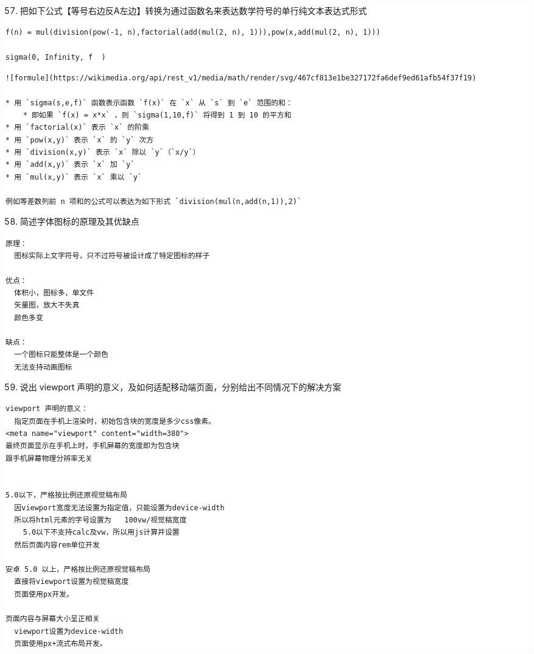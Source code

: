 57. 把如下公式【等号右边反A左边】转换为通过函数名来表达数学符号的单行纯文本表达式形式
```
f(n) = mul(division(pow(-1, n),factorial(add(mul(2, n), 1))),pow(x,add(mul(2, n), 1)))

sigma(0, Infinity, f  )
```

  
    ![formule](https://wikimedia.org/api/rest_v1/media/math/render/svg/467cf813e1be327172fa6def9ed61afb54f37f19)

    * 用 `sigma(s,e,f)` 函数表示函数 `f(x)` 在 `x` 从 `s` 到 `e` 范围的和：
        * 即如果 `f(x) = x*x` ，则 `sigma(1,10,f)` 将得到 1 到 10 的平方和
    * 用 `factorial(x)` 表示 `x` 的阶乘
    * 用 `pow(x,y)` 表示 `x` 的 `y` 次方
    * 用 `division(x,y)` 表示 `x` 除以 `y`（`x/y`）
    * 用 `add(x,y)` 表示 `x` 加 `y`
    * 用 `mul(x,y)` 表示 `x` 乘以 `y`

    例如等差数列前 n 项和的公式可以表达为如下形式 `division(mul(n,add(n,1)),2)`

58. 简述字体图标的原理及其优缺点
```
原理：
  图标实际上文字符号，只不过符号被设计成了特定图标的样子

优点：
  体积小，图标多，单文件
  矢量图，放大不失真
  颜色多变
  
缺点：
  一个图标只能整体是一个颜色
  无法支持动画图标

```

59. 说出 viewport 声明的意义，及如何适配移动端页面，分别给出不同情况下的解决方案
```
viewport 声明的意义：
  指定页面在手机上渲染时，初始包含块的宽度是多少css像素。
<meta name="viewport" content="width=380">
最终页面显示在手机上时，手机屏幕的宽度即为包含块
跟手机屏幕物理分辨率无关


5.0以下，严格按比例还原视觉稿布局
  因viewport宽度无法设置为指定值，只能设置为device-width
  所以将html元素的字号设置为   100vw/视觉稿宽度
    5.0以下不支持calc及vw，所以用js计算并设置
  然后页面内容rem单位开发

安卓 5.0 以上，严格按比例还原视觉稿布局
  直接将viewport设置为视觉稿宽度
  页面使用px开发。

页面内容与屏幕大小呈正相关
  viewport设置为device-width
  页面使用px+流式布局开发。

```
